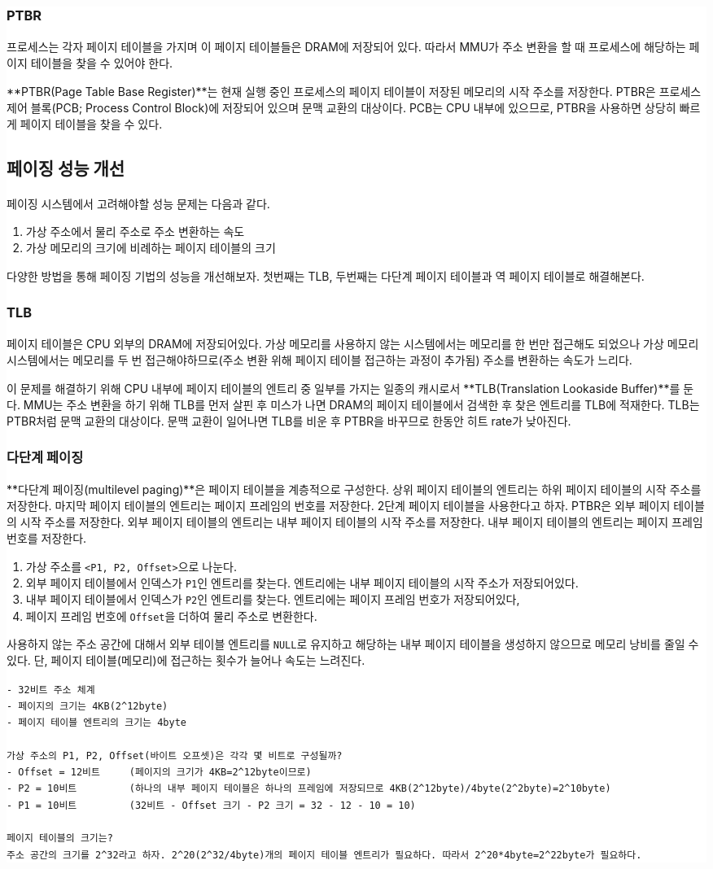 ### PTBR

프로세스는 각자 페이지 테이블을 가지며 이 페이지 테이블들은 DRAM에 저장되어 있다. 따라서 MMU가 주소 변환을 할 때 프로세스에 해당하는 페이지 테이블을 찾을 수 있어야 한다. 

**PTBR(Page Table Base Register)**는 현재 실행 중인 프로세스의 페이지 테이블이 저장된 메모리의 시작 주소를 저장한다. PTBR은 프로세스 제어 블록(PCB; Process Control Block)에 저장되어 있으며 문맥 교환의 대상이다. PCB는 CPU 내부에 있으므로, PTBR을 사용하면 상당히 빠르게 페이지 테이블을 찾을 수 있다.



## 페이징 성능 개선

페이징 시스템에서 고려해야할 성능 문제는 다음과 같다.

1. 가상 주소에서 물리 주소로 주소 변환하는 속도
2. 가상 메모리의 크기에 비례하는 페이지 테이블의 크기

다양한 방법을 통해 페이징 기법의 성능을 개선해보자. 첫번째는 TLB, 두번째는 다단계 페이지 테이블과 역 페이지 테이블로 해결해본다.

### TLB

페이지 테이블은 CPU 외부의 DRAM에 저장되어있다. 가상 메모리를 사용하지 않는 시스템에서는 메모리를 한 번만 접근해도 되었으나 가상 메모리 시스템에서는 메모리를 두 번 접근해야하므로(주소 변환 위해 페이지 테이블 접근하는 과정이 추가됨) 주소를 변환하는 속도가 느리다.

이 문제를 해결하기 위해 CPU 내부에 페이지 테이블의 엔트리 중 일부를 가지는 일종의 캐시로서 **TLB(Translation Lookaside Buffer)**를 둔다. MMU는 주소 변환을 하기 위해 TLB를 먼저 살핀 후 미스가 나면 DRAM의 페이지 테이블에서 검색한 후 찾은 엔트리를 TLB에 적재한다. TLB는 PTBR처럼 문맥 교환의 대상이다. 문맥 교환이 일어나면 TLB를 비운 후 PTBR을 바꾸므로 한동안 히트 rate가 낮아진다.

### 다단계 페이징

**다단계 페이징(multilevel paging)**은 페이지 테이블을 계층적으로 구성한다. 상위 페이지 테이블의 엔트리는 하위 페이지 테이블의 시작 주소를 저장한다. 마지막 페이지 테이블의 엔트리는 페이지 프레임의 번호를 저장한다. 2단계 페이지 테이블을 사용한다고 하자. PTBR은 외부 페이지 테이블의 시작 주소를 저장한다. 외부 페이지 테이블의 엔트리는 내부 페이지 테이블의 시작 주소를 저장한다. 내부 페이지 테이블의 엔트리는 페이지 프레임 번호를 저장한다.   

1. 가상 주소를 `<P1, P2, Offset>`으로 나눈다.
2. 외부 페이지 테이블에서 인덱스가 `P1`인 엔트리를 찾는다. 엔트리에는 내부 페이지 테이블의 시작 주소가 저장되어있다.
3. 내부 페이지 테이블에서 인덱스가 `P2`인 엔트리를 찾는다. 엔트리에는 페이지 프레임 번호가 저장되어있다,
4. 페이지 프레임 번호에 `Offset`을 더하여 물리 주소로 변환한다.

사용하지 않는 주소 공간에 대해서 외부 테이블 엔트리를 `NULL`로 유지하고 해당하는 내부 페이지 테이블을 생성하지 않으므로 메모리 낭비를 줄일 수 있다. 단, 페이지 테이블(메모리)에 접근하는 횟수가 늘어나 속도는 느려진다.

```
- 32비트 주소 체계
- 페이지의 크기는 4KB(2^12byte)
- 페이지 테이블 엔트리의 크기는 4byte

가상 주소의 P1, P2, Offset(바이트 오프셋)은 각각 몇 비트로 구성될까?
- Offset = 12비트		(페이지의 크기가 4KB=2^12byte이므로)
- P2 = 10비트			(하나의 내부 페이지 테이블은 하나의 프레임에 저장되므로 4KB(2^12byte)/4byte(2^2byte)=2^10byte)
- P1 = 10비트			(32비트 - Offset 크기 - P2 크기 = 32 - 12 - 10 = 10)

페이지 테이블의 크기는?
주소 공간의 크기를 2^32라고 하자. 2^20(2^32/4byte)개의 페이지 테이블 엔트리가 필요하다. 따라서 2^20*4byte=2^22byte가 필요하다.
```
